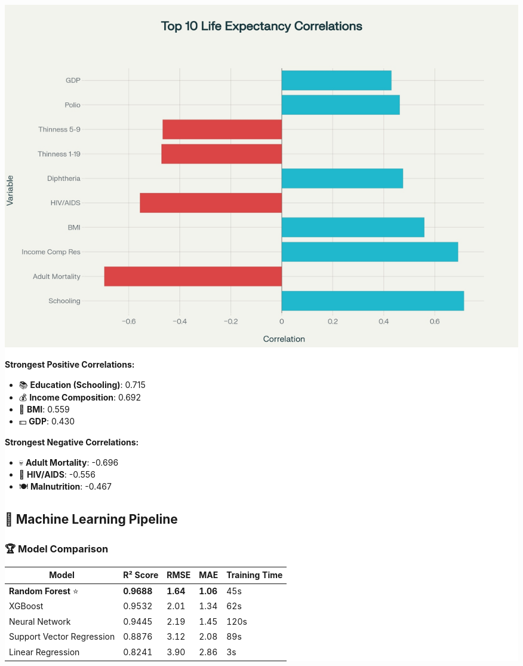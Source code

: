 ![Correlation Analysis](reports/figures/life_expectancy_correlations-graph.jpg)

**Strongest Positive Correlations:**
- 📚 **Education (Schooling)**: 0.715
- 💰 **Income Composition**: 0.692
- 🏥 **BMI**: 0.559
- 💵 **GDP**: 0.430

**Strongest Negative Correlations:**
- 💀 **Adult Mortality**: -0.696
- 🦠 **HIV/AIDS**: -0.556
- 🍽️ **Malnutrition**: -0.467

## 🤖 Machine Learning Pipeline

### 🏆 **Model Comparison**

| Model | R² Score | RMSE | MAE | Training Time |
|-------|----------|------|-----|---------------|
| **Random Forest** ⭐ | **0.9688** | **1.64** | **1.06** | 45s |
| XGBoost | 0.9532 | 2.01 | 1.34 | 62s |
| Neural Network | 0.9445 | 2.19 | 1.45 | 120s |
| Support Vector Regression | 0.8876 | 3.12 | 2.08 | 89s |
| Linear Regression | 0.8241 | 3.90 | 2.86 | 3s |
